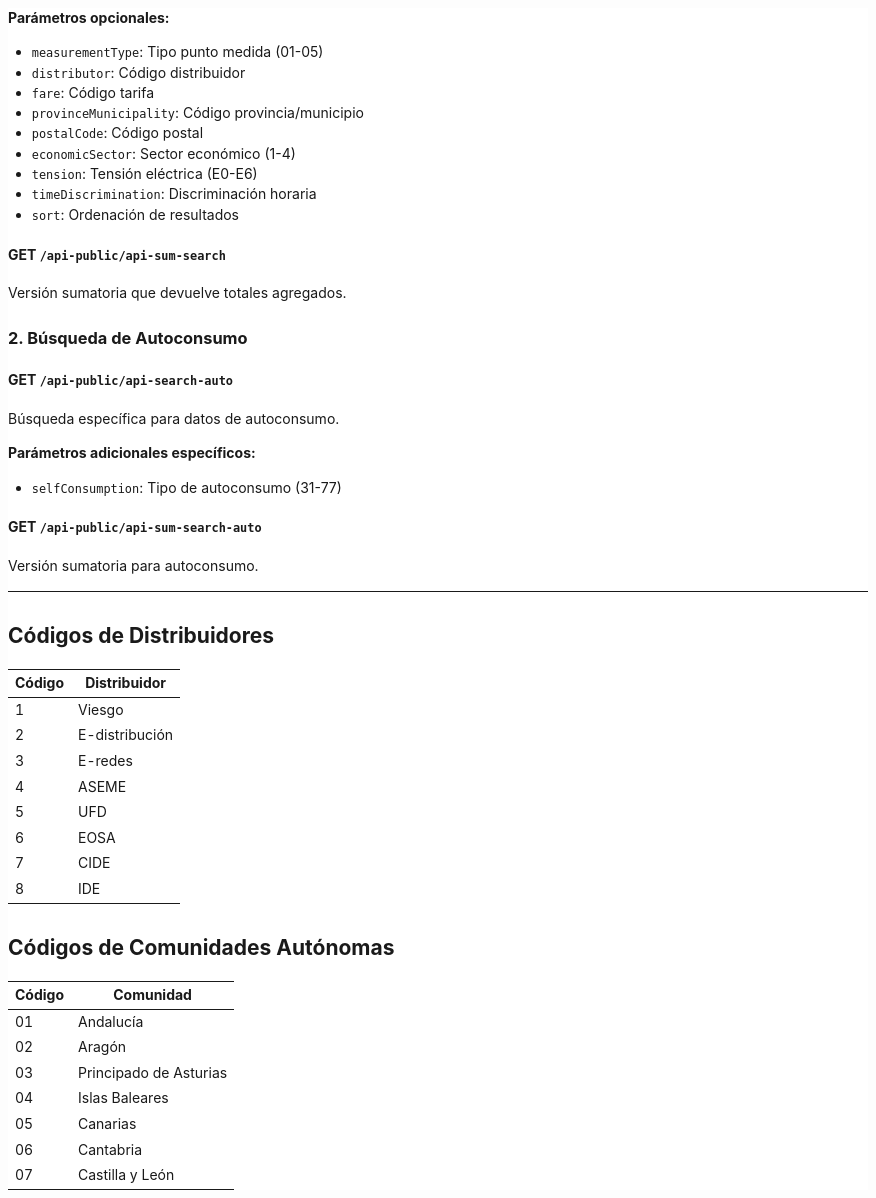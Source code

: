 **Parámetros opcionales:**
- `measurementType`: Tipo punto medida (01-05)
- `distributor`: Código distribuidor
- `fare`: Código tarifa
- `provinceMunicipality`: Código provincia/municipio
- `postalCode`: Código postal
- `economicSector`: Sector económico (1-4)
- `tension`: Tensión eléctrica (E0-E6)
- `timeDiscrimination`: Discriminación horaria
- `sort`: Ordenación de resultados

#### GET `/api-public/api-sum-search`

Versión sumatoria que devuelve totales agregados.

### 2. Búsqueda de Autoconsumo

#### GET `/api-public/api-search-auto`

Búsqueda específica para datos de autoconsumo.

**Parámetros adicionales específicos:**
- `selfConsumption`: Tipo de autoconsumo (31-77)

#### GET `/api-public/api-sum-search-auto`

Versión sumatoria para autoconsumo.

---

## Códigos de Distribuidores

| Código | Distribuidor |
|--------|-------------|
| 1 | Viesgo |
| 2 | E-distribución |
| 3 | E-redes |
| 4 | ASEME |
| 5 | UFD |
| 6 | EOSA |
| 7 | CIDE |
| 8 | IDE |

## Códigos de Comunidades Autónomas

| Código | Comunidad |
|--------|-----------|
| 01 | Andalucía |
| 02 | Aragón |
| 03 | Principado de Asturias |
| 04 | Islas Baleares |
| 05 | Canarias |
| 06 | Cantabria |
| 07 | Castilla y León |